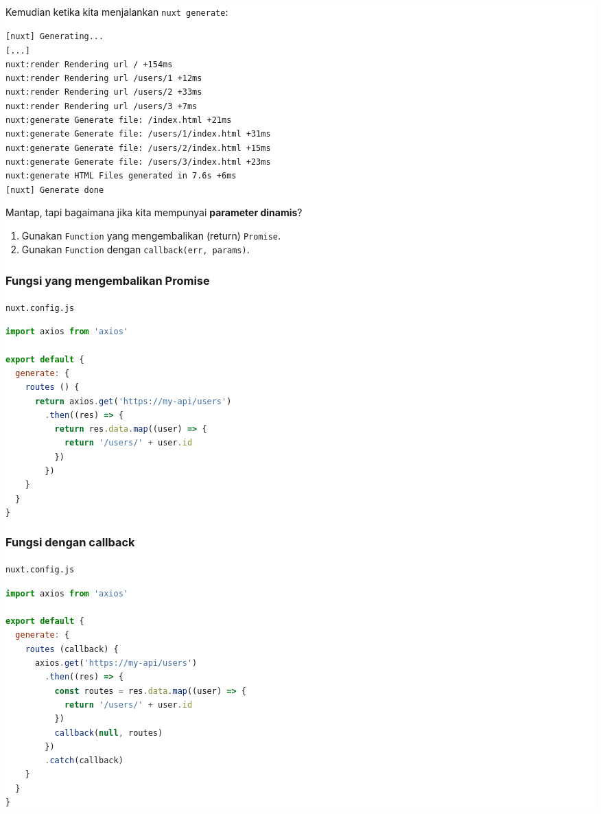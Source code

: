 Kemudian ketika kita menjalankan `nuxt generate`:

```bash
[nuxt] Generating...
[...]
nuxt:render Rendering url / +154ms
nuxt:render Rendering url /users/1 +12ms
nuxt:render Rendering url /users/2 +33ms
nuxt:render Rendering url /users/3 +7ms
nuxt:generate Generate file: /index.html +21ms
nuxt:generate Generate file: /users/1/index.html +31ms
nuxt:generate Generate file: /users/2/index.html +15ms
nuxt:generate Generate file: /users/3/index.html +23ms
nuxt:generate HTML Files generated in 7.6s +6ms
[nuxt] Generate done
```

Mantap, tapi bagaimana jika kita mempunyai **parameter dinamis**?

1. Gunakan `Function` yang mengembalikan (return) `Promise`.
2. Gunakan `Function` dengan `callback(err, params)`.

### Fungsi yang mengembalikan Promise

`nuxt.config.js`

```js
import axios from 'axios'

export default {
  generate: {
    routes () {
      return axios.get('https://my-api/users')
        .then((res) => {
          return res.data.map((user) => {
            return '/users/' + user.id
          })
        })
    }
  }
}
```

### Fungsi dengan callback

`nuxt.config.js`

```js
import axios from 'axios'

export default {
  generate: {
    routes (callback) {
      axios.get('https://my-api/users')
        .then((res) => {
          const routes = res.data.map((user) => {
            return '/users/' + user.id
          })
          callback(null, routes)
        })
        .catch(callback)
    }
  }
}
```
